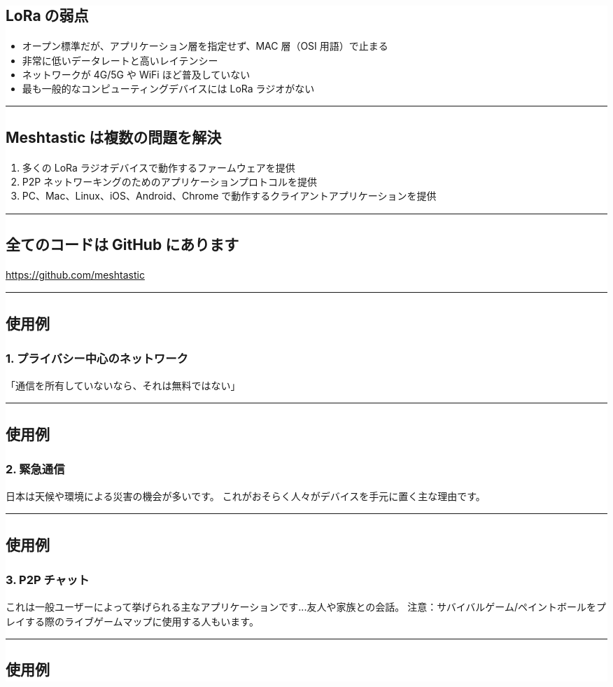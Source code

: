 ## LoRa の弱点

-   オープン標準だが、アプリケーション層を指定せず、MAC 層（OSI 用語）で止まる
-   非常に低いデータレートと高いレイテンシー
-   ネットワークが 4G/5G や WiFi ほど普及していない
-   最も一般的なコンピューティングデバイスには LoRa ラジオがない

---

## Meshtastic は複数の問題を解決

1. 多くの LoRa ラジオデバイスで動作するファームウェアを提供
2. P2P ネットワーキングのためのアプリケーションプロトコルを提供
3. PC、Mac、Linux、iOS、Android、Chrome で動作するクライアントアプリケーションを提供

---

## 全てのコードは GitHub にあります

https://github.com/meshtastic

---

## 使用例

### 1. プライバシー中心のネットワーク

「通信を所有していないなら、それは無料ではない」

---

## 使用例

### 2. 緊急通信

日本は天候や環境による災害の機会が多いです。
これがおそらく人々がデバイスを手元に置く主な理由です。

---

## 使用例

### 3. P2P チャット

これは一般ユーザーによって挙げられる主なアプリケーションです...友人や家族との会話。
注意：サバイバルゲーム/ペイントボールをプレイする際のライブゲームマップに使用する人もいます。

---

## 使用例
